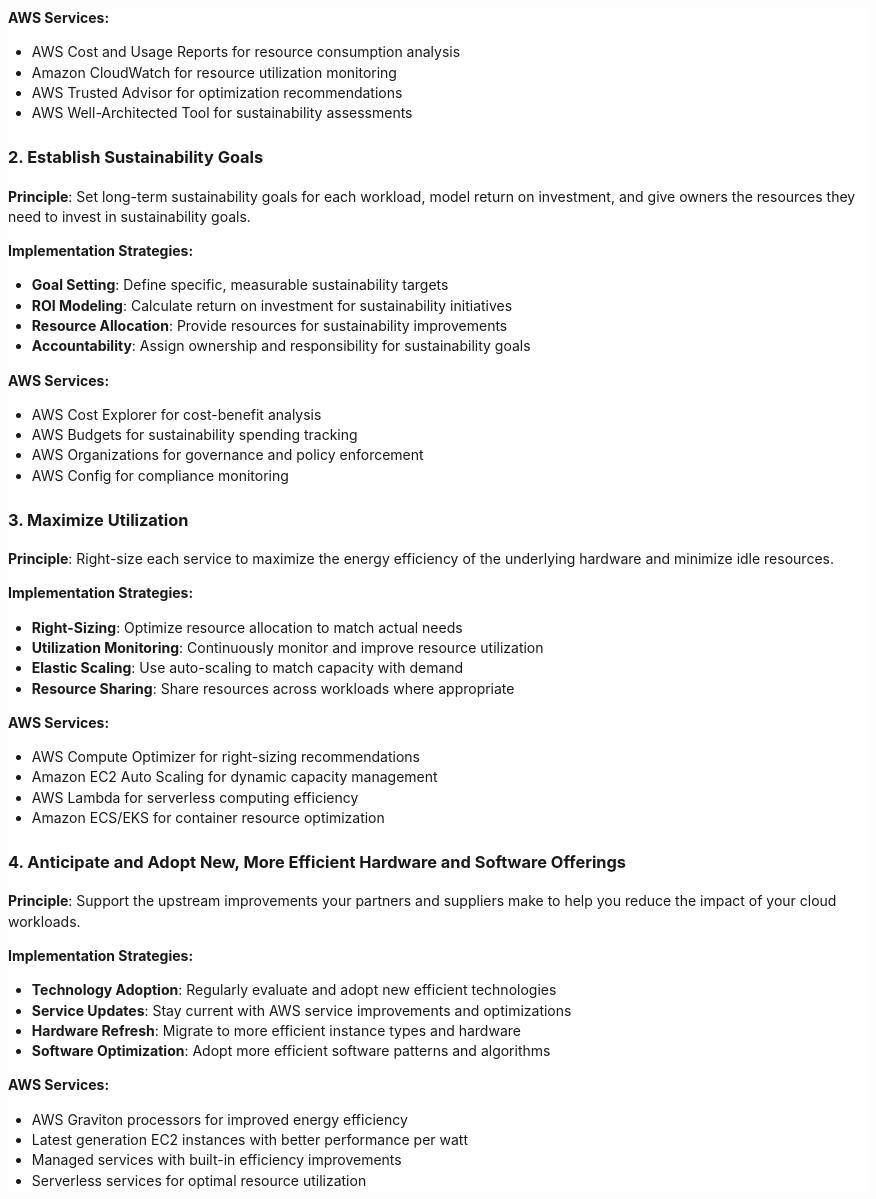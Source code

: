 **AWS Services:**
- AWS Cost and Usage Reports for resource consumption analysis
- Amazon CloudWatch for resource utilization monitoring
- AWS Trusted Advisor for optimization recommendations
- AWS Well-Architected Tool for sustainability assessments

### 2. Establish Sustainability Goals

**Principle**: Set long-term sustainability goals for each workload, model return on investment, and give owners the resources they need to invest in sustainability goals.

**Implementation Strategies:**
- **Goal Setting**: Define specific, measurable sustainability targets
- **ROI Modeling**: Calculate return on investment for sustainability initiatives
- **Resource Allocation**: Provide resources for sustainability improvements
- **Accountability**: Assign ownership and responsibility for sustainability goals

**AWS Services:**
- AWS Cost Explorer for cost-benefit analysis
- AWS Budgets for sustainability spending tracking
- AWS Organizations for governance and policy enforcement
- AWS Config for compliance monitoring

### 3. Maximize Utilization

**Principle**: Right-size each service to maximize the energy efficiency of the underlying hardware and minimize idle resources.

**Implementation Strategies:**
- **Right-Sizing**: Optimize resource allocation to match actual needs
- **Utilization Monitoring**: Continuously monitor and improve resource utilization
- **Elastic Scaling**: Use auto-scaling to match capacity with demand
- **Resource Sharing**: Share resources across workloads where appropriate

**AWS Services:**
- AWS Compute Optimizer for right-sizing recommendations
- Amazon EC2 Auto Scaling for dynamic capacity management
- AWS Lambda for serverless computing efficiency
- Amazon ECS/EKS for container resource optimization

### 4. Anticipate and Adopt New, More Efficient Hardware and Software Offerings

**Principle**: Support the upstream improvements your partners and suppliers make to help you reduce the impact of your cloud workloads.

**Implementation Strategies:**
- **Technology Adoption**: Regularly evaluate and adopt new efficient technologies
- **Service Updates**: Stay current with AWS service improvements and optimizations
- **Hardware Refresh**: Migrate to more efficient instance types and hardware
- **Software Optimization**: Adopt more efficient software patterns and algorithms

**AWS Services:**
- AWS Graviton processors for improved energy efficiency
- Latest generation EC2 instances with better performance per watt
- Managed services with built-in efficiency improvements
- Serverless services for optimal resource utilization
